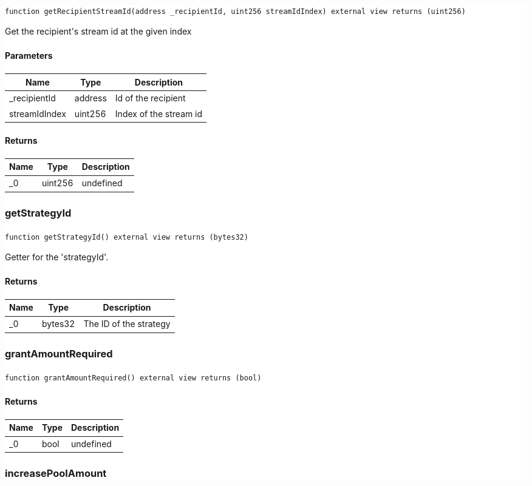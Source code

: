```solidity
function getRecipientStreamId(address _recipientId, uint256 streamIdIndex) external view returns (uint256)
```

Get the recipient&#39;s stream id at the given index



#### Parameters

| Name | Type | Description |
|---|---|---|
| _recipientId | address | Id of the recipient |
| streamIdIndex | uint256 | Index of the stream id |

#### Returns

| Name | Type | Description |
|---|---|---|
| _0 | uint256 | undefined |

### getStrategyId

```solidity
function getStrategyId() external view returns (bytes32)
```

Getter for the &#39;strategyId&#39;.




#### Returns

| Name | Type | Description |
|---|---|---|
| _0 | bytes32 | The ID of the strategy |

### grantAmountRequired

```solidity
function grantAmountRequired() external view returns (bool)
```






#### Returns

| Name | Type | Description |
|---|---|---|
| _0 | bool | undefined |

### increasePoolAmount
